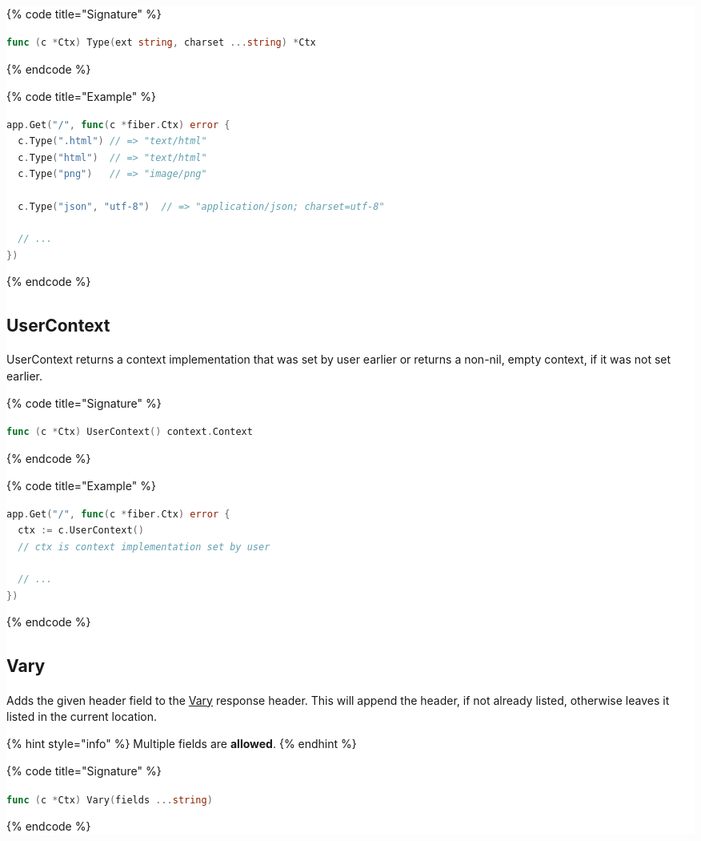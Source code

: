 {% code title="Signature" %}
```go
func (c *Ctx) Type(ext string, charset ...string) *Ctx
```
{% endcode %}

{% code title="Example" %}
```go
app.Get("/", func(c *fiber.Ctx) error {
  c.Type(".html") // => "text/html"
  c.Type("html")  // => "text/html"
  c.Type("png")   // => "image/png"

  c.Type("json", "utf-8")  // => "application/json; charset=utf-8"

  // ...
})
```
{% endcode %}

## UserContext

UserContext returns a context implementation that was set by user earlier
or returns a non-nil, empty context, if it was not set earlier.

{% code title="Signature" %}
```go
func (c *Ctx) UserContext() context.Context
```
{% endcode %}

{% code title="Example" %}
```go
app.Get("/", func(c *fiber.Ctx) error {
  ctx := c.UserContext()
  // ctx is context implementation set by user

  // ...
})
```
{% endcode %}

## Vary

Adds the given header field to the [Vary](https://developer.mozilla.org/en-US/docs/Web/HTTP/Headers/Vary) response header. This will append the header, if not already listed, otherwise leaves it listed in the current location.

{% hint style="info" %}
Multiple fields are **allowed**.
{% endhint %}

{% code title="Signature" %}
```go
func (c *Ctx) Vary(fields ...string)
```
{% endcode %}
